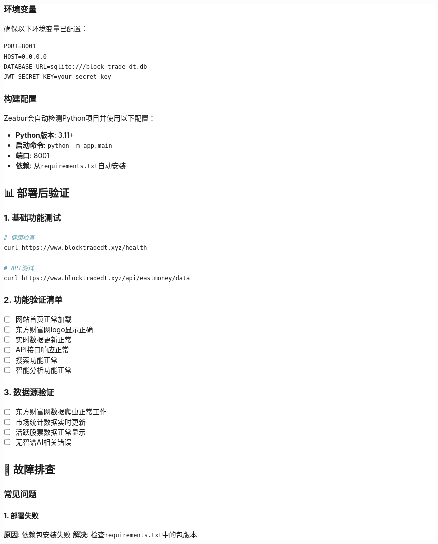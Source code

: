### 环境变量
确保以下环境变量已配置：
```
PORT=8001
HOST=0.0.0.0
DATABASE_URL=sqlite:///block_trade_dt.db
JWT_SECRET_KEY=your-secret-key
```

### 构建配置
Zeabur会自动检测Python项目并使用以下配置：
- **Python版本**: 3.11+
- **启动命令**: `python -m app.main`
- **端口**: 8001
- **依赖**: 从`requirements.txt`自动安装

## 📊 部署后验证

### 1. 基础功能测试
```bash
# 健康检查
curl https://www.blocktradedt.xyz/health

# API测试
curl https://www.blocktradedt.xyz/api/eastmoney/data
```

### 2. 功能验证清单
- [ ] 网站首页正常加载
- [ ] 东方财富网logo显示正确
- [ ] 实时数据更新正常
- [ ] API接口响应正常
- [ ] 搜索功能正常
- [ ] 智能分析功能正常

### 3. 数据源验证
- [ ] 东方财富网数据爬虫正常工作
- [ ] 市场统计数据实时更新
- [ ] 活跃股票数据正常显示
- [ ] 无智谱AI相关错误

## 🐛 故障排查

### 常见问题

#### 1. 部署失败
**原因**: 依赖包安装失败
**解决**: 检查`requirements.txt`中的包版本
